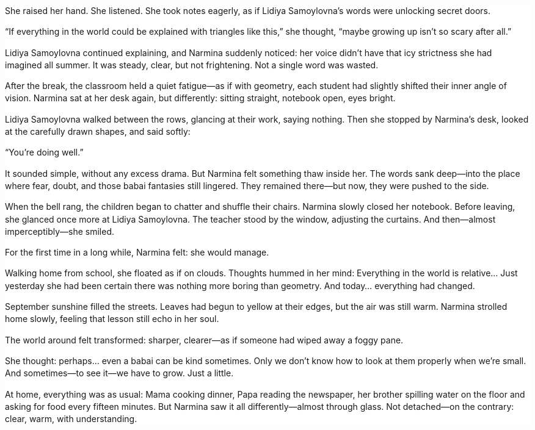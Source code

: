 

She raised her hand. She listened. She took notes eagerly, as if Lidiya Samoylovna’s words were unlocking secret doors.



“If everything in the world could be explained with triangles like this,” she thought, “maybe growing up isn’t so scary after all.”



Lidiya Samoylovna continued explaining, and Narmina suddenly noticed: her voice didn’t have that icy strictness she had imagined all summer. It was steady, clear, but not frightening. Not a single word was wasted.



After the break, the classroom held a quiet fatigue—as if with geometry, each student had slightly shifted their inner angle of vision. Narmina sat at her desk again, but differently: sitting straight, notebook open, eyes bright.



Lidiya Samoylovna walked between the rows, glancing at their work, saying nothing. Then she stopped by Narmina’s desk, looked at the carefully drawn shapes, and said softly:



“You’re doing well.”



It sounded simple, without any excess drama. But Narmina felt something thaw inside her. The words sank deep—into the place where fear, doubt, and those babai fantasies still lingered. They remained there—but now, they were pushed to the side.



When the bell rang, the children began to chatter and shuffle their chairs. Narmina slowly closed her notebook. Before leaving, she glanced once more at Lidiya Samoylovna. The teacher stood by the window, adjusting the curtains. And then—almost imperceptibly—she smiled.



For the first time in a long while, Narmina felt: she would manage.



Walking home from school, she floated as if on clouds. Thoughts hummed in her mind: Everything in the world is relative… Just yesterday she had been certain there was nothing more boring than geometry. And today… everything had changed.



September sunshine filled the streets. Leaves had begun to yellow at their edges, but the air was still warm. Narmina strolled home slowly, feeling that lesson still echo in her soul.



The world around felt transformed: sharper, clearer—as if someone had wiped away a foggy pane.



She thought: perhaps… even a babai can be kind sometimes. Only we don’t know how to look at them properly when we’re small. And sometimes—to see it—we have to grow. Just a little.



At home, everything was as usual: Mama cooking dinner, Papa reading the newspaper, her brother spilling water on the floor and asking for food every fifteen minutes. But Narmina saw it all differently—almost through glass. Not detached—on the contrary: clear, warm, with understanding.
